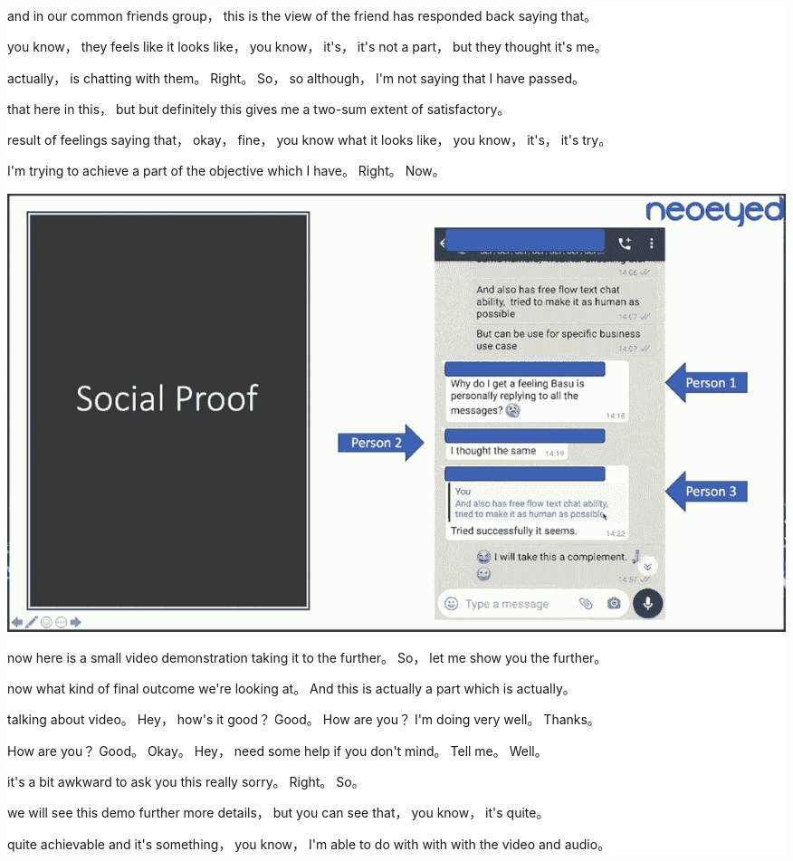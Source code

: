  and in our common friends group， this is the view of the friend has responded back saying that。

 you know， they feels like it looks like， you know， it's， it's not a part， but they thought it's me。

 actually， is chatting with them。 Right。 So， so although， I'm not saying that I have passed。

 that here in this， but but definitely this gives me a two-sum extent of satisfactory。

 result of feelings saying that， okay， fine， you know what it looks like， you know， it's， it's try。

 I'm trying to achieve a part of the objective which I have。 Right。 Now。



![](img/95d00d6358274870b9cde399bdbf896b_7.png)

 now here is a small video demonstration taking it to the further。 So， let me show you the further。

 now what kind of final outcome we're looking at。 And this is actually a part which is actually。

 talking about video。 Hey， how's it good？ Good。 How are you？ I'm doing very well。 Thanks。

 How are you？ Good。 Okay。 Hey， need some help if you don't mind。 Tell me。 Well。

 it's a bit awkward to ask you this really sorry。 Right。 So。

 we will see this demo further more details， but you can see that， you know， it's quite。

 quite achievable and it's something， you know， I'm able to do with with with the video and audio。


